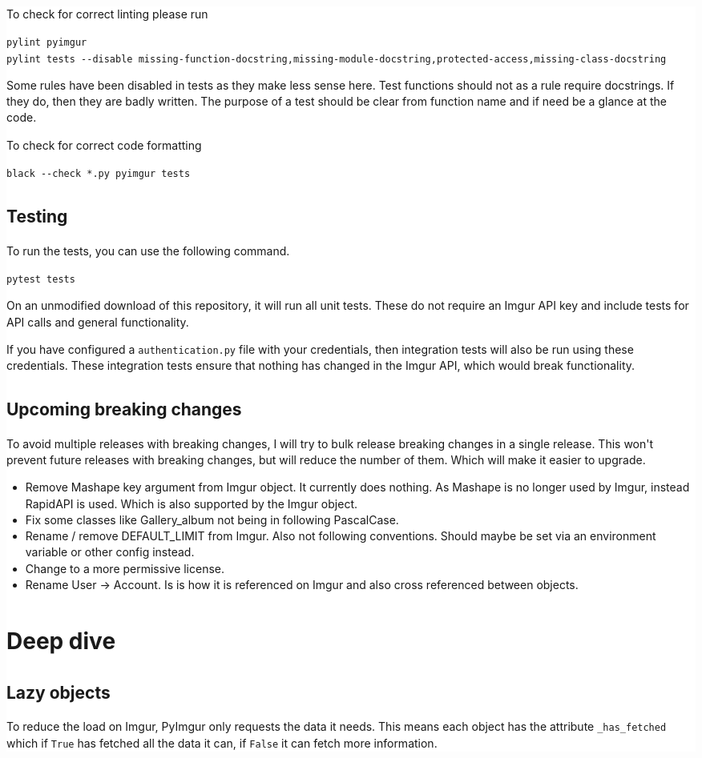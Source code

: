To check for correct linting please run

    pylint pyimgur
    pylint tests --disable missing-function-docstring,missing-module-docstring,protected-access,missing-class-docstring

Some rules have been disabled in tests as they make less sense here.
Test functions should not as a rule require docstrings. If they do,
then they are badly written. The purpose of a test should be clear from
function name and if need be a glance at the code.

To check for correct code formatting

    black --check *.py pyimgur tests

## Testing

To run the tests, you can use the following command.

    pytest tests

On an unmodified download of this repository, it will run all unit tests.
These do not require an Imgur API key and include tests for API calls and
general functionality.

If you have configured a `authentication.py` file with your credentials,
then integration tests will also be run using these credentials. These
integration tests ensure that nothing has changed in the Imgur API, which
would break functionality.

## Upcoming breaking changes

To avoid multiple releases with breaking changes, I will try to bulk
release breaking changes in a single release. This won't prevent future
releases with breaking changes, but will reduce the number of them.
Which will make it easier to upgrade.

- Remove Mashape key argument from Imgur object. It currently does nothing.
  As Mashape is no longer used by Imgur, instead RapidAPI is used. Which
  is also supported by the Imgur object.
- Fix some classes like Gallery_album not being in following PascalCase.
- Rename / remove DEFAULT_LIMIT from Imgur. Also not following conventions.
  Should maybe be set via an environment variable or other config instead.
- Change to a more permissive license.
- Rename User -> Account. Is is how it is referenced on Imgur and also
  cross referenced between objects.

# Deep dive

## Lazy objects

To reduce the load on Imgur, PyImgur only requests the data it needs. This
means each object has the attribute `_has_fetched` which if `True` has
fetched all the data it can, if `False` it can fetch more information.
